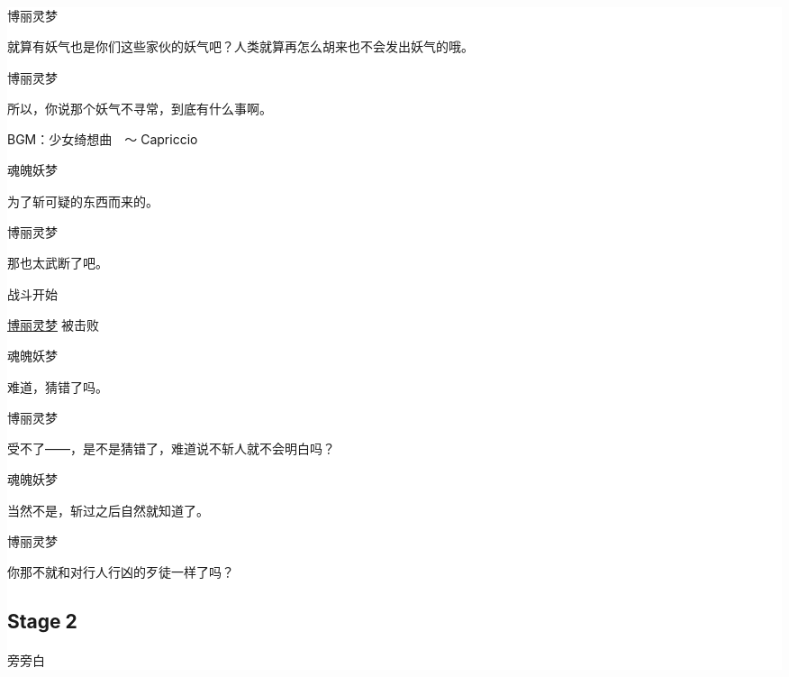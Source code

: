 [](./博丽灵梦.md)博丽灵梦
  
就算有妖气也是你们这些家伙的妖气吧？人类就算再怎么胡来也不会发出妖气的哦。
  


[](./博丽灵梦.md)博丽灵梦
  
所以，你说那个妖气不寻常，到底有什么事啊。
  



  
BGM：少女绮想曲　～ Capriccio
  

  

[](./魂魄妖梦.md)魂魄妖梦
  
为了斩可疑的东西而来的。
  


[](./博丽灵梦.md)博丽灵梦
  
那也太武断了吧。
  



  
战斗开始
  

  


  
[博丽灵梦](./博丽灵梦.md) 被击败
  

  

[](./魂魄妖梦.md)魂魄妖梦
  
难道，猜错了吗。
  


[](./博丽灵梦.md)博丽灵梦
  
受不了——，是不是猜错了，难道说不斩人就不会明白吗？
  


[](./魂魄妖梦.md)魂魄妖梦
  
当然不是，斩过之后自然就知道了。
  


[](./博丽灵梦.md)博丽灵梦
  
你那不就和对行人行凶的歹徒一样了吗？
  



## Stage 2
旁旁白
  